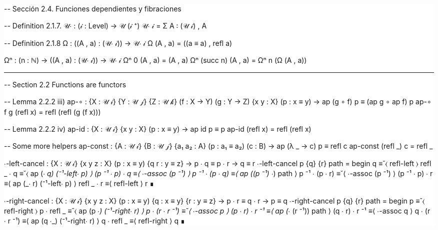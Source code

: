 -- Sección 2.4. Funciones dependientes y fibraciones





-- Definition 2.1.7.
𝒰∙ : (𝒾 : Level) → 𝒰 (𝒾 ⁺)
𝒰∙ 𝒾 = Σ A ꞉ (𝒰 𝒾) , A

-- Definition 2.1.8
Ω : ((A , a) : (𝒰∙ 𝒾)) → 𝒰∙ 𝒾
Ω (A , a) = ((a ≡ a) , refl a)

Ωⁿ : (n : ℕ) → ((A , a) : (𝒰∙ 𝒾)) → 𝒰∙ 𝒾
Ωⁿ 0 (A , a) = (A , a)
Ωⁿ (succ n) (A , a) = Ωⁿ n (Ω (A , a))

---------------------------------------------------------------------------------

-- Section 2.2 Functions are functors




-- Lemma 2.2.2 iii)
ap-∘ : {X : 𝒰 𝒾} {Y : 𝒰 𝒿} {Z : 𝒰 𝓀}
       (f : X → Y) (g : Y → Z) {x y : X} (p : x ≡ y)
     → ap (g ∘ f) p ≡ (ap g ∘ ap f) p
ap-∘ f g (refl x) = refl (refl (g (f x)))

-- Lemma 2.2.2 iv)
ap-id : {X : 𝒰 𝒾} {x y : X} (p : x ≡ y)
      → ap id p ≡ p
ap-id (refl x) = refl (refl x)

-- Some more helpers
ap-const : {A : 𝒰 𝒾} {B : 𝒰 𝒿} {a₁ a₂ : A}
           (p : a₁ ≡ a₂) (c : B)
         → ap (λ _ → c) p ≡ refl c
ap-const (refl _) c = refl _

∙-left-cancel : {X : 𝒰 𝒾} {x y z : X}
                (p : x ≡ y) {q r : y ≡ z}
              → p ∙ q ≡ p ∙ r
              → q ≡ r
∙-left-cancel p {q} {r} path = begin
  q              ≡˘⟨ refl-left ⟩
  refl _ ∙ q     ≡˘⟨ ap (_∙ q) (⁻¹-left∙ p) ⟩
  (p ⁻¹ ∙ p) ∙ q ≡⟨ ∙-assoc (p ⁻¹) ⟩
  p ⁻¹ ∙ (p ∙ q) ≡⟨ ap ((p ⁻¹) ∙_) path ⟩
  p ⁻¹ ∙ (p ∙ r) ≡˘⟨ ∙-assoc (p ⁻¹) ⟩
  (p ⁻¹ ∙ p) ∙ r ≡⟨ ap (_∙ r) (⁻¹-left∙ p) ⟩
  refl _ ∙ r     ≡⟨ refl-left ⟩
  r ∎

∙-right-cancel : {X : 𝒰 𝒾} {x y z : X}
                 (p : x ≡ y) {q : x ≡ y} {r : y ≡ z}
               → p ∙ r ≡ q ∙ r
               → p ≡ q
∙-right-cancel p {q} {r} path = begin
  p              ≡˘⟨ refl-right ⟩
  p ∙ refl _     ≡˘⟨ ap (p ∙_) (⁻¹-right∙ r) ⟩
  p ∙ (r ∙ r ⁻¹) ≡˘⟨ ∙-assoc p ⟩
  (p ∙ r) ∙ r ⁻¹ ≡⟨ ap (_∙ (r ⁻¹)) path ⟩
  (q ∙ r) ∙ r ⁻¹ ≡⟨ ∙-assoc q ⟩
  q ∙ (r ∙ r ⁻¹) ≡⟨ ap (q ∙_) (⁻¹-right∙ r) ⟩
  q ∙ refl _     ≡⟨ refl-right ⟩
  q ∎
